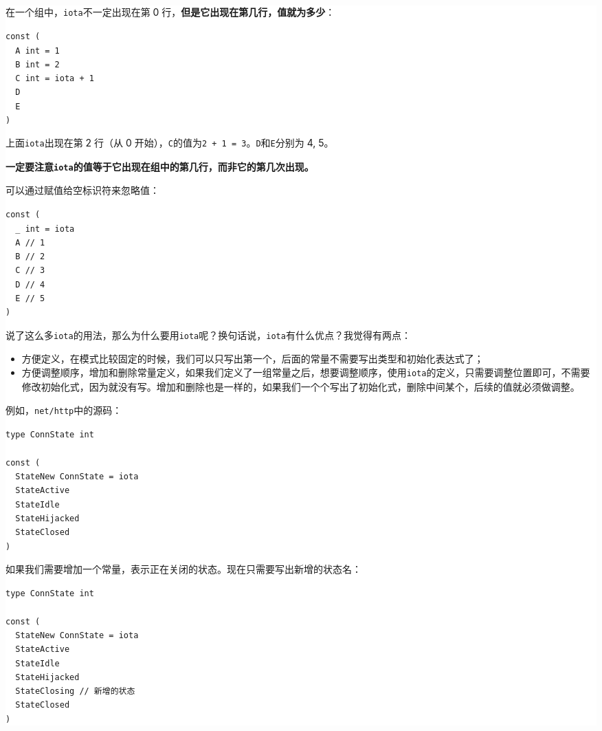 在一个组中，`iota`不一定出现在第 0 行，**但是它出现在第几行，值就为多少**：

```golang
const (
  A int = 1
  B int = 2
  C int = iota + 1
  D
  E
)
```

上面`iota`出现在第 2 行（从 0 开始），`C`的值为`2 + 1 = 3`。`D`和`E`分别为 4, 5。

**一定要注意`iota`的值等于它出现在组中的第几行，而非它的第几次出现。**

可以通过赋值给空标识符来忽略值：

```golang
const (
  _ int = iota
  A // 1
  B // 2
  C // 3
  D // 4
  E // 5
)
```

说了这么多`iota`的用法，那么为什么要用`iota`呢？换句话说，`iota`有什么优点？我觉得有两点：

* 方便定义，在模式比较固定的时候，我们可以只写出第一个，后面的常量不需要写出类型和初始化表达式了；
* 方便调整顺序，增加和删除常量定义，如果我们定义了一组常量之后，想要调整顺序，使用`iota`的定义，只需要调整位置即可，不需要修改初始化式，因为就没有写。增加和删除也是一样的，如果我们一个个写出了初始化式，删除中间某个，后续的值就必须做调整。

例如，`net/http`中的源码：

```golang
type ConnState int

const (
  StateNew ConnState = iota
  StateActive
  StateIdle
  StateHijacked
  StateClosed
)
```

如果我们需要增加一个常量，表示正在关闭的状态。现在只需要写出新增的状态名：

```golang
type ConnState int

const (
  StateNew ConnState = iota
  StateActive
  StateIdle
  StateHijacked
  StateClosing // 新增的状态
  StateClosed
)
```
